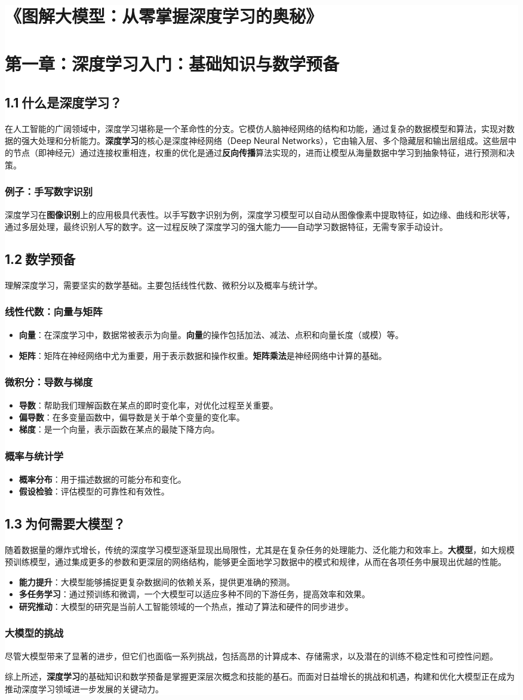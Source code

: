 # 《图解大模型：从零掌握深度学习的奥秘》

# 第一章：深度学习入门：基础知识与数学预备

## 1.1 什么是深度学习？

在人工智能的广阔领域中，深度学习堪称是一个革命性的分支。它模仿人脑神经网络的结构和功能，通过复杂的数据模型和算法，实现对数据的强大处理和分析能力。**深度学习**的核心是深度神经网络（Deep Neural Networks），它由输入层、多个隐藏层和输出层组成。这些层中的节点（即神经元）通过连接权重相连，权重的优化是通过**反向传播**算法实现的，进而让模型从海量数据中学习到抽象特征，进行预测和决策。

### 例子：手写数字识别

深度学习在**图像识别**上的应用极具代表性。以手写数字识别为例，深度学习模型可以自动从图像像素中提取特征，如边缘、曲线和形状等，通过多层处理，最终识别人写的数字。这一过程反映了深度学习的强大能力——自动学习数据特征，无需专家手动设计。

## 1.2 数学预备

理解深度学习，需要坚实的数学基础。主要包括线性代数、微积分以及概率与统计学。

### 线性代数：向量与矩阵

* **向量**：在深度学习中，数据常被表示为向量。**向量**的操作包括加法、减法、点积和向量长度（或模）等。

* **矩阵**：矩阵在神经网络中尤为重要，用于表示数据和操作权重。**矩阵乘法**是神经网络中计算的基础。

### 微积分：导数与梯度

* **导数**：帮助我们理解函数在某点的即时变化率，对优化过程至关重要。
* **偏导数**：在多变量函数中，偏导数是关于单个变量的变化率。
* **梯度**：是一个向量，表示函数在某点的最陡下降方向。

### 概率与统计学

* **概率分布**：用于描述数据的可能分布和变化。
* **假设检验**：评估模型的可靠性和有效性。

## 1.3 为何需要大模型？

随着数据量的爆炸式增长，传统的深度学习模型逐渐显现出局限性，尤其是在复杂任务的处理能力、泛化能力和效率上。**大模型**，如大规模预训练模型，通过集成更多的参数和更深层的网络结构，能够更全面地学习数据中的模式和规律，从而在各项任务中展现出优越的性能。

* **能力提升**：大模型能够捕捉更复杂数据间的依赖关系，提供更准确的预测。
* **多任务学习**：通过预训练和微调，一个大模型可以适应多种不同的下游任务，提高效率和效果。
* **研究推动**：大模型的研究是当前人工智能领域的一个热点，推动了算法和硬件的同步进步。

### 大模型的挑战

尽管大模型带来了显著的进步，但它们也面临一系列挑战，包括高昂的计算成本、存储需求，以及潜在的训练不稳定性和可控性问题。

综上所述，**深度学习**的基础知识和数学预备是掌握更深层次概念和技能的基石。而面对日益增长的挑战和机遇，构建和优化大模型正在成为推动深度学习领域进一步发展的关键动力。
